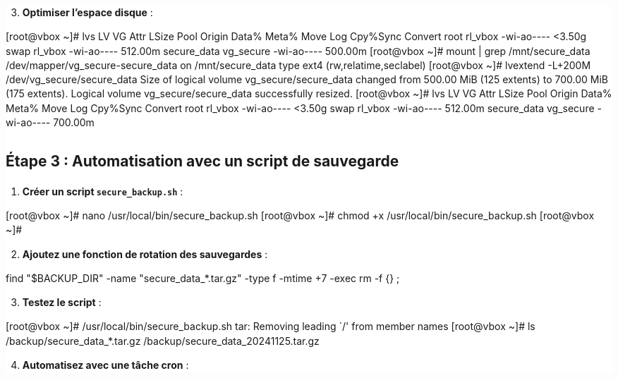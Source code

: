 

3. **Optimiser l’espace disque** :



[root@vbox ~]# lvs
  LV          VG        Attr       LSize   Pool Origin Data%  Meta%  Move Log Cpy%Sync Convert
  root        rl_vbox   -wi-ao----  <3.50g
  swap        rl_vbox   -wi-ao---- 512.00m
  secure_data vg_secure -wi-ao---- 500.00m
[root@vbox ~]# mount | grep /mnt/secure_data
/dev/mapper/vg_secure-secure_data on /mnt/secure_data type ext4 (rw,relatime,seclabel)
[root@vbox ~]# lvextend -L+200M /dev/vg_secure/secure_data
  Size of logical volume vg_secure/secure_data changed from 500.00 MiB (125 extents) to 700.00 MiB (175 extents).
  Logical volume vg_secure/secure_data successfully resized.
[root@vbox ~]# lvs
  LV          VG        Attr       LSize   Pool Origin Data%  Meta%  Move Log Cpy%Sync Convert
  root        rl_vbox   -wi-ao----  <3.50g
  swap        rl_vbox   -wi-ao---- 512.00m
  secure_data vg_secure -wi-ao---- 700.00m





## __Étape 3 : Automatisation avec un script de sauvegarde__





1. **Créer un script `secure_backup.sh`** :



[root@vbox ~]# nano /usr/local/bin/secure_backup.sh
[root@vbox ~]# chmod +x /usr/local/bin/secure_backup.sh
[root@vbox ~]#



2. **Ajoutez une fonction de rotation des sauvegardes** :



find "$BACKUP_DIR" -name "secure_data_*.tar.gz" -type f -mtime +7 -exec rm -f {} \;



3. **Testez le script** :



[root@vbox ~]# /usr/local/bin/secure_backup.sh
tar: Removing leading `/' from member names
[root@vbox ~]# ls /backup/secure_data_*.tar.gz
/backup/secure_data_20241125.tar.gz



4. **Automatisez avec une tâche cron** :

